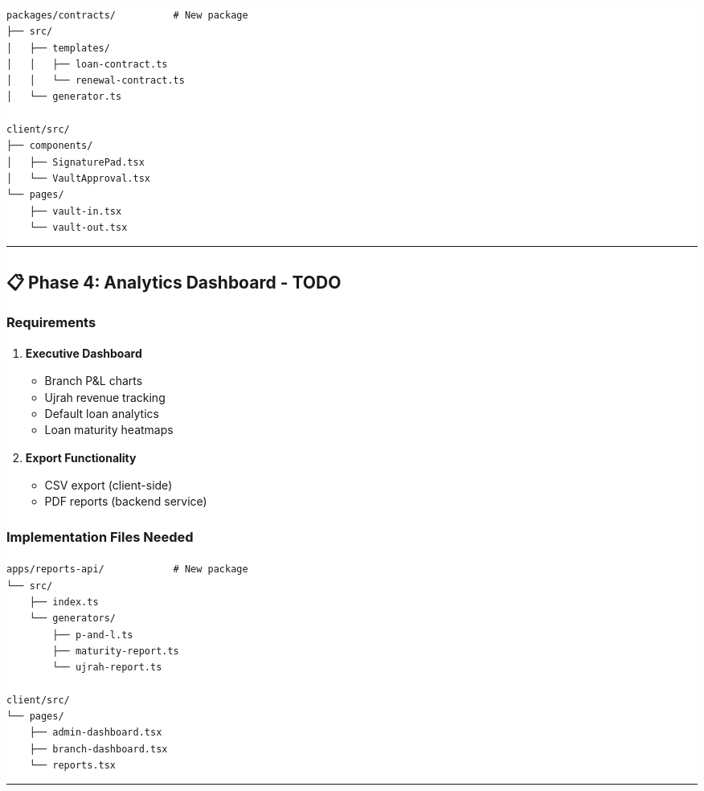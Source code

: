 ```
packages/contracts/          # New package
├── src/
│   ├── templates/
│   │   ├── loan-contract.ts
│   │   └── renewal-contract.ts
│   └── generator.ts

client/src/
├── components/
│   ├── SignaturePad.tsx
│   └── VaultApproval.tsx
└── pages/
    ├── vault-in.tsx
    └── vault-out.tsx
```

---

## 📋 Phase 4: Analytics Dashboard - TODO

### Requirements

1. **Executive Dashboard**
   - Branch P&L charts
   - Ujrah revenue tracking
   - Default loan analytics
   - Loan maturity heatmaps

2. **Export Functionality**
   - CSV export (client-side)
   - PDF reports (backend service)

### Implementation Files Needed

```
apps/reports-api/            # New package
└── src/
    ├── index.ts
    └── generators/
        ├── p-and-l.ts
        ├── maturity-report.ts
        └── ujrah-report.ts

client/src/
└── pages/
    ├── admin-dashboard.tsx
    ├── branch-dashboard.tsx
    └── reports.tsx
```

---
